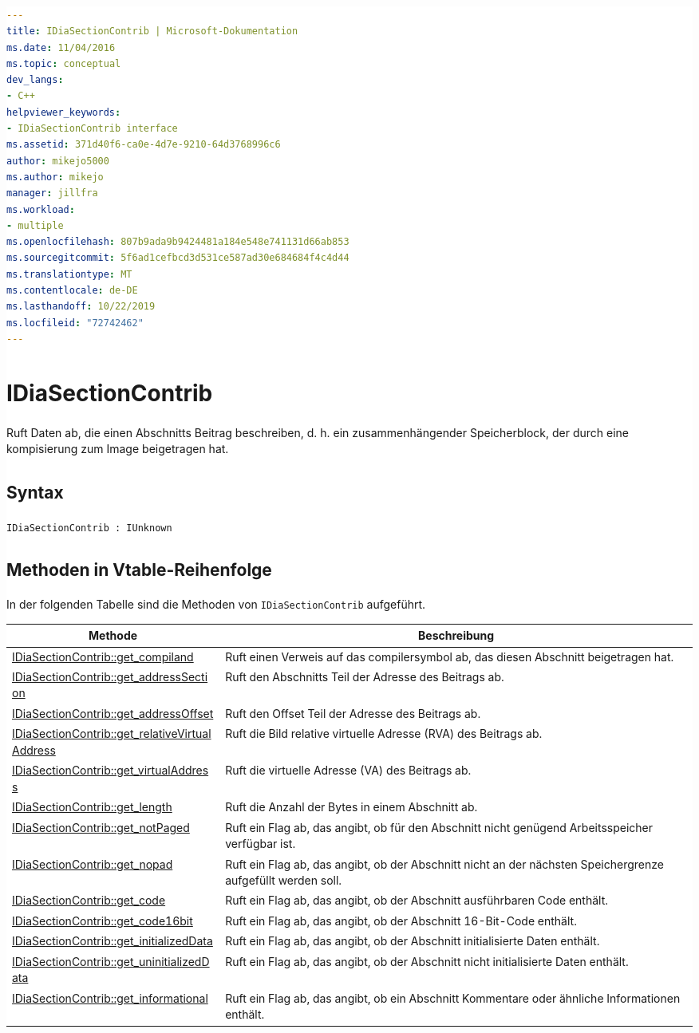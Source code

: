 ```yaml
---
title: IDiaSectionContrib | Microsoft-Dokumentation
ms.date: 11/04/2016
ms.topic: conceptual
dev_langs:
- C++
helpviewer_keywords:
- IDiaSectionContrib interface
ms.assetid: 371d40f6-ca0e-4d7e-9210-64d3768996c6
author: mikejo5000
ms.author: mikejo
manager: jillfra
ms.workload:
- multiple
ms.openlocfilehash: 807b9ada9b9424481a184e548e741131d66ab853
ms.sourcegitcommit: 5f6ad1cefbcd3d531ce587ad30e684684f4c4d44
ms.translationtype: MT
ms.contentlocale: de-DE
ms.lasthandoff: 10/22/2019
ms.locfileid: "72742462"
---
```

# <a name="idiasectioncontrib"></a>IDiaSectionContrib
Ruft Daten ab, die einen Abschnitts Beitrag beschreiben, d. h. ein zusammenhängender Speicherblock, der durch eine kompisierung zum Image beigetragen hat.

## <a name="syntax"></a>Syntax

```
IDiaSectionContrib : IUnknown
```

## <a name="methods-in-vtable-order"></a>Methoden in Vtable-Reihenfolge
In der folgenden Tabelle sind die Methoden von `IDiaSectionContrib` aufgeführt.

|Methode|Beschreibung|
|------------|-----------------|
|[IDiaSectionContrib::get_compiland](../../debugger/debug-interface-access/idiasectioncontrib-get-compiland.md)|Ruft einen Verweis auf das compilersymbol ab, das diesen Abschnitt beigetragen hat.|
|[IDiaSectionContrib::get_addressSection](../../debugger/debug-interface-access/idiasectioncontrib-get-addresssection.md)|Ruft den Abschnitts Teil der Adresse des Beitrags ab.|
|[IDiaSectionContrib::get_addressOffset](../../debugger/debug-interface-access/idiasectioncontrib-get-addressoffset.md)|Ruft den Offset Teil der Adresse des Beitrags ab.|
|[IDiaSectionContrib::get_relativeVirtualAddress](../../debugger/debug-interface-access/idiasectioncontrib-get-relativevirtualaddress.md)|Ruft die Bild relative virtuelle Adresse (RVA) des Beitrags ab.|
|[IDiaSectionContrib::get_virtualAddress](../../debugger/debug-interface-access/idiasectioncontrib-get-virtualaddress.md)|Ruft die virtuelle Adresse (VA) des Beitrags ab.|
|[IDiaSectionContrib::get_length](../../debugger/debug-interface-access/idiasectioncontrib-get-length.md)|Ruft die Anzahl der Bytes in einem Abschnitt ab.|
|[IDiaSectionContrib::get_notPaged](../../debugger/debug-interface-access/idiasectioncontrib-get-notpaged.md)|Ruft ein Flag ab, das angibt, ob für den Abschnitt nicht genügend Arbeitsspeicher verfügbar ist.|
|[IDiaSectionContrib::get_nopad](../../debugger/debug-interface-access/idiasectioncontrib-get-nopad.md)|Ruft ein Flag ab, das angibt, ob der Abschnitt nicht an der nächsten Speichergrenze aufgefüllt werden soll.|
|[IDiaSectionContrib::get_code](../../debugger/debug-interface-access/idiasectioncontrib-get-code.md)|Ruft ein Flag ab, das angibt, ob der Abschnitt ausführbaren Code enthält.|
|[IDiaSectionContrib::get_code16bit](../../debugger/debug-interface-access/idiasectioncontrib-get-code16bit.md)|Ruft ein Flag ab, das angibt, ob der Abschnitt 16-Bit-Code enthält.|
|[IDiaSectionContrib::get_initializedData](../../debugger/debug-interface-access/idiasectioncontrib-get-initializeddata.md)|Ruft ein Flag ab, das angibt, ob der Abschnitt initialisierte Daten enthält.|
|[IDiaSectionContrib::get_uninitializedData](../../debugger/debug-interface-access/idiasectioncontrib-get-uninitializeddata.md)|Ruft ein Flag ab, das angibt, ob der Abschnitt nicht initialisierte Daten enthält.|
|[IDiaSectionContrib::get_informational](../../debugger/debug-interface-access/idiasectioncontrib-get-informational.md)|Ruft ein Flag ab, das angibt, ob ein Abschnitt Kommentare oder ähnliche Informationen enthält.|